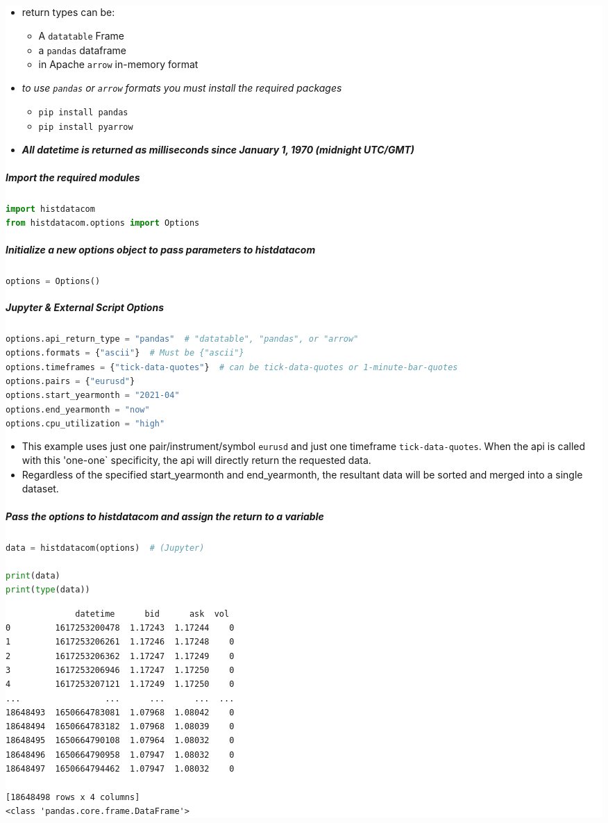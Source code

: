 - return types can be:

  - A `datatable` Frame
  - a `pandas` dataframe
  - in Apache `arrow` in-memory format

- *to use `pandas` or `arrow` formats you must install the required packages*
  - `pip install pandas`
  - `pip install pyarrow`

- ***All datetime is returned as milliseconds since January 1, 1970 (midnight UTC/GMT)***

##### Import the required modules

```python
import histdatacom
from histdatacom.options import Options
```

##### Initialize a new options object to pass parameters to histdatacom

```python
options = Options()
```

##### Jupyter & External Script Options

```python
options.api_return_type = "pandas"  # "datatable", "pandas", or "arrow"
options.formats = {"ascii"}  # Must be {"ascii"}
options.timeframes = {"tick-data-quotes"}  # can be tick-data-quotes or 1-minute-bar-quotes
options.pairs = {"eurusd"}
options.start_yearmonth = "2021-04"
options.end_yearmonth = "now"
options.cpu_utilization = "high"
```

- This example uses just one pair/instrument/symbol `eurusd` and just one timeframe `tick-data-quotes`.  When the api is called with this 'one-one` specificity, the api will directly return the requested data.
- Regardless of the specified start_yearmonth and end_yearmonth, the resultant data will be sorted and merged into a single dataset.

##### Pass the options to histdatacom and assign the return to a variable

```python
data = histdatacom(options)  # (Jupyter)

print(data)
print(type(data))
```

```text
              datetime      bid      ask  vol
0         1617253200478  1.17243  1.17244    0
1         1617253206261  1.17246  1.17248    0
2         1617253206362  1.17247  1.17249    0
3         1617253206946  1.17247  1.17250    0
4         1617253207121  1.17249  1.17250    0
...                 ...      ...      ...  ...
18648493  1650664783081  1.07968  1.08042    0
18648494  1650664783182  1.07968  1.08039    0
18648495  1650664790108  1.07964  1.08032    0
18648496  1650664790958  1.07947  1.08032    0
18648497  1650664794462  1.07947  1.08032    0

[18648498 rows x 4 columns]
<class 'pandas.core.frame.DataFrame'>
```